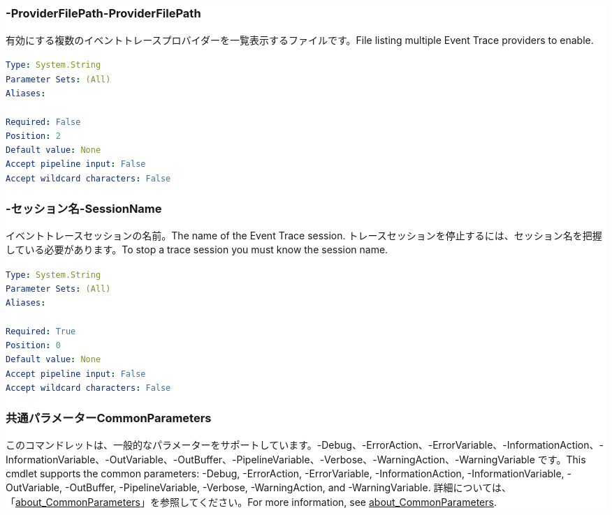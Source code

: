 ### <span data-ttu-id="6abfa-136">-ProviderFilePath</span><span class="sxs-lookup"><span data-stu-id="6abfa-136">-ProviderFilePath</span></span>
<span data-ttu-id="6abfa-137">有効にする複数のイベントトレースプロバイダーを一覧表示するファイルです。</span><span class="sxs-lookup"><span data-stu-id="6abfa-137">File listing multiple Event Trace providers to enable.</span></span>

```yaml
Type: System.String
Parameter Sets: (All)
Aliases:

Required: False
Position: 2
Default value: None
Accept pipeline input: False
Accept wildcard characters: False
```

### <span data-ttu-id="6abfa-138">-セッション名</span><span class="sxs-lookup"><span data-stu-id="6abfa-138">-SessionName</span></span>
<span data-ttu-id="6abfa-139">イベントトレースセッションの名前。</span><span class="sxs-lookup"><span data-stu-id="6abfa-139">The name of the Event Trace session.</span></span> <span data-ttu-id="6abfa-140">トレースセッションを停止するには、セッション名を把握している必要があります。</span><span class="sxs-lookup"><span data-stu-id="6abfa-140">To stop a trace session you must know the session name.</span></span>

```yaml
Type: System.String
Parameter Sets: (All)
Aliases:

Required: True
Position: 0
Default value: None
Accept pipeline input: False
Accept wildcard characters: False
```

### <span data-ttu-id="6abfa-141">共通パラメーター</span><span class="sxs-lookup"><span data-stu-id="6abfa-141">CommonParameters</span></span>

<span data-ttu-id="6abfa-142">このコマンドレットは、一般的なパラメーターをサポートしています。-Debug、-ErrorAction、-ErrorVariable、-InformationAction、-InformationVariable、-OutVariable、-OutBuffer、-PipelineVariable、-Verbose、-WarningAction、-WarningVariable です。</span><span class="sxs-lookup"><span data-stu-id="6abfa-142">This cmdlet supports the common parameters: -Debug, -ErrorAction, -ErrorVariable, -InformationAction, -InformationVariable, -OutVariable, -OutBuffer, -PipelineVariable, -Verbose, -WarningAction, and -WarningVariable.</span></span> <span data-ttu-id="6abfa-143">詳細については、「[about_CommonParameters](https://go.microsoft.com/fwlink/?LinkID=113216)」を参照してください。</span><span class="sxs-lookup"><span data-stu-id="6abfa-143">For more information, see [about_CommonParameters](https://go.microsoft.com/fwlink/?LinkID=113216).</span></span>
